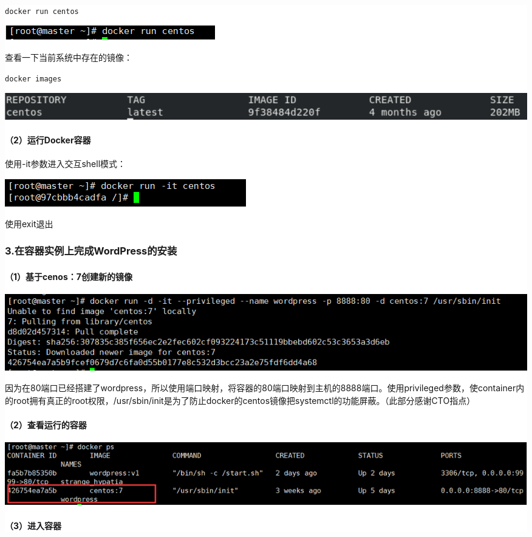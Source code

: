 ```
docker run centos
```

![](../image/50.png)

查看一下当前系统中存在的镜像：

```
docker images
```

![](../image/49.png)

#### **（2）运行Docker容器**

使用-it参数进入交互shell模式：

![](../image/48.png)

使用exit退出

### 3.在容器实例上完成WordPress的安装

#### **（1）基于cenos：7创建新的镜像**

![](../image/51.png)

因为在80端口已经搭建了wordpress，所以使用端口映射，将容器的80端口映射到主机的8888端口。使用privileged参数，使container内的root拥有真正的root权限，/usr/sbin/init是为了防止docker的centos镜像把systemctl的功能屏蔽。（此部分感谢CTO指点）

#### （2）查看运行的容器

![](../image/52.png)

#### （3）进入容器
